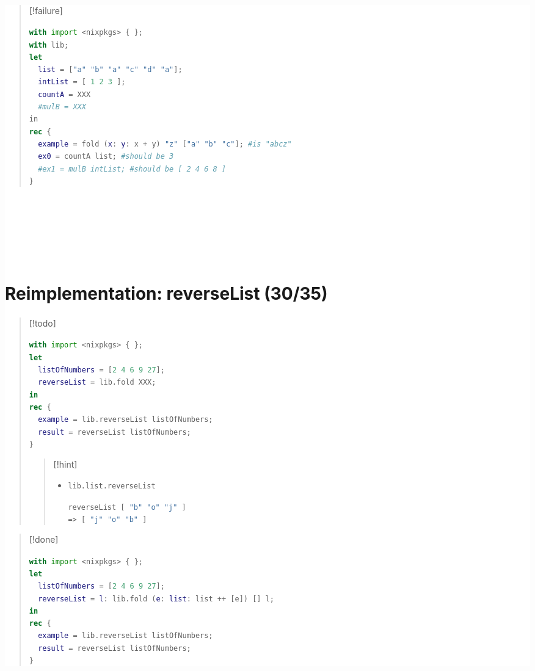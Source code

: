 
> [!failure]
> ```nix
> with import <nixpkgs> { };
> with lib;
> let
>   list = ["a" "b" "a" "c" "d" "a"];
>   intList = [ 1 2 3 ];
>   countA = XXX
>   #mulB = XXX
> in
> rec {
>   example = fold (x: y: x + y) "z" ["a" "b" "c"]; #is "abcz"
>   ex0 = countA list; #should be 3
>   #ex1 = mulB intList; #should be [ 2 4 6 8 ]
> }
> ```

</br>
</br>
</br>
</br>
</br>

# Reimplementation: reverseList (30/35)

> [!todo]
> ```nix
> with import <nixpkgs> { };
> let
>   listOfNumbers = [2 4 6 9 27];
>   reverseList = lib.fold XXX;
> in
> rec {
>   example = lib.reverseList listOfNumbers;
>   result = reverseList listOfNumbers;
> }				
> ```
> 
> > [!hint]
> > - `lib.list.reverseList`
> >   ```nix
> >   reverseList [ "b" "o" "j" ]
> >   => [ "j" "o" "b" ]
> >   ``` 

> [!done]
> ```nix
> with import <nixpkgs> { };
> let
>   listOfNumbers = [2 4 6 9 27];
>   reverseList = l: lib.fold (e: list: list ++ [e]) [] l;
> in
> rec {
>   example = lib.reverseList listOfNumbers;
>   result = reverseList listOfNumbers;
> }				
> ```
